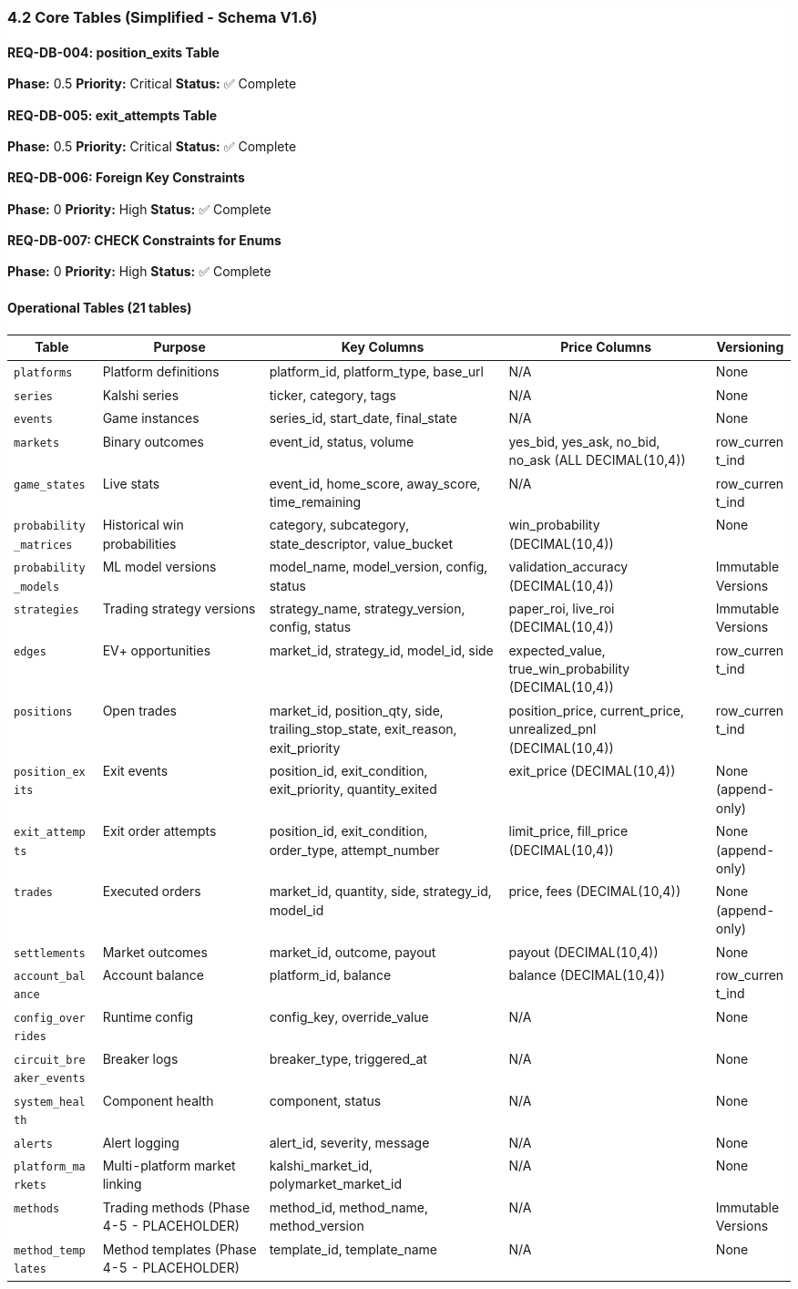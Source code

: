 ### 4.2 Core Tables (Simplified - Schema V1.6)

**REQ-DB-004: position_exits Table**

**Phase:** 0.5
**Priority:** Critical
**Status:** ✅ Complete

**REQ-DB-005: exit_attempts Table**

**Phase:** 0.5
**Priority:** Critical
**Status:** ✅ Complete

**REQ-DB-006: Foreign Key Constraints**

**Phase:** 0
**Priority:** High
**Status:** ✅ Complete

**REQ-DB-007: CHECK Constraints for Enums**

**Phase:** 0
**Priority:** High
**Status:** ✅ Complete

#### Operational Tables (21 tables)

| Table | Purpose | Key Columns | Price Columns | Versioning |
|-------|---------|-------------|---------------|------------|
| `platforms` | Platform definitions | platform_id, platform_type, base_url | N/A | None |
| `series` | Kalshi series | ticker, category, tags | N/A | None |
| `events` | Game instances | series_id, start_date, final_state | N/A | None |
| `markets` | Binary outcomes | event_id, status, volume | yes_bid, yes_ask, no_bid, no_ask (ALL DECIMAL(10,4)) | row_current_ind |
| `game_states` | Live stats | event_id, home_score, away_score, time_remaining | N/A | row_current_ind |
| `probability_matrices` | Historical win probabilities | category, subcategory, state_descriptor, value_bucket | win_probability (DECIMAL(10,4)) | None |
| `probability_models` | ML model versions | model_name, model_version, config, status | validation_accuracy (DECIMAL(10,4)) | Immutable Versions |
| `strategies` | Trading strategy versions | strategy_name, strategy_version, config, status | paper_roi, live_roi (DECIMAL(10,4)) | Immutable Versions |
| `edges` | EV+ opportunities | market_id, strategy_id, model_id, side | expected_value, true_win_probability (DECIMAL(10,4)) | row_current_ind |
| `positions` | Open trades | market_id, position_qty, side, trailing_stop_state, exit_reason, exit_priority | position_price, current_price, unrealized_pnl (DECIMAL(10,4)) | row_current_ind |
| `position_exits` | Exit events | position_id, exit_condition, exit_priority, quantity_exited | exit_price (DECIMAL(10,4)) | None (append-only) |
| `exit_attempts` | Exit order attempts | position_id, exit_condition, order_type, attempt_number | limit_price, fill_price (DECIMAL(10,4)) | None (append-only) |
| `trades` | Executed orders | market_id, quantity, side, strategy_id, model_id | price, fees (DECIMAL(10,4)) | None (append-only) |
| `settlements` | Market outcomes | market_id, outcome, payout | payout (DECIMAL(10,4)) | None |
| `account_balance` | Account balance | platform_id, balance | balance (DECIMAL(10,4)) | row_current_ind |
| `config_overrides` | Runtime config | config_key, override_value | N/A | None |
| `circuit_breaker_events` | Breaker logs | breaker_type, triggered_at | N/A | None |
| `system_health` | Component health | component, status | N/A | None |
| `alerts` | Alert logging | alert_id, severity, message | N/A | None |
| `platform_markets` | Multi-platform market linking | kalshi_market_id, polymarket_market_id | N/A | None |
| `methods` | Trading methods (Phase 4-5 - PLACEHOLDER) | method_id, method_name, method_version | N/A | Immutable Versions |
| `method_templates` | Method templates (Phase 4-5 - PLACEHOLDER) | template_id, template_name | N/A | None |